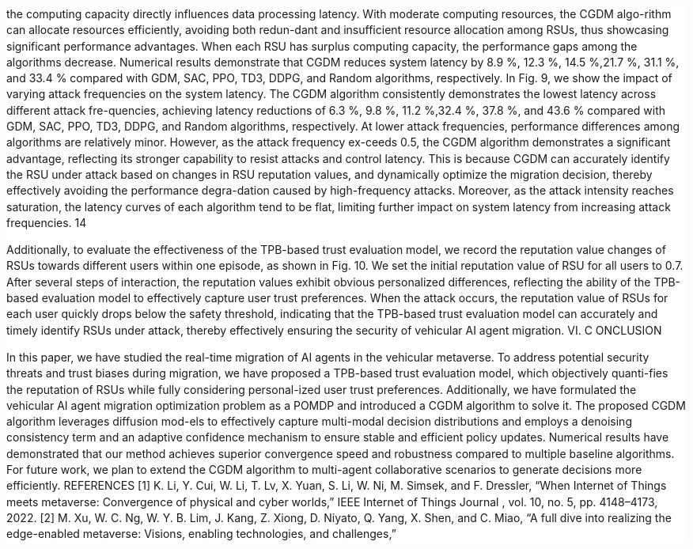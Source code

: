 the computing capacity directly influences data processing latency. With moderate computing resources, the CGDM algo-rithm can allocate resources efficiently, avoiding both redun-dant and insufficient resource allocation among RSUs, thus showcasing significant performance advantages. When each RSU has surplus computing capacity, the performance gaps among the algorithms decrease. Numerical results demonstrate that CGDM reduces system latency by 8.9 %, 12.3 %, 14.5 %,21.7 %, 31.1 %, and 33.4 % compared with GDM, SAC, PPO, TD3, DDPG, and Random algorithms, respectively. In Fig. 9, we show the impact of varying attack frequencies on the system latency. The CGDM algorithm consistently demonstrates the lowest latency across different attack fre-quencies, achieving latency reductions of 6.3 %, 9.8 %, 11.2 %,32.4 %, 37.8 %, and 43.6 % compared with GDM, SAC, PPO, TD3, DDPG, and Random algorithms, respectively. At lower attack frequencies, performance differences among algorithms are relatively minor. However, as the attack frequency ex-ceeds 0.5, the CGDM algorithm demonstrates a significant advantage, reflecting its stronger capability to resist attacks and control latency. This is because CGDM can accurately identify the RSU under attack based on changes in RSU reputation values, and dynamically optimize the migration decision, thereby effectively avoiding the performance degra-dation caused by high-frequency attacks. Moreover, as the attack intensity reaches saturation, the latency curves of each algorithm tend to be flat, limiting further impact on system latency from increasing attack frequencies. 14 

Additionally, to evaluate the effectiveness of the TPB-based trust evaluation model, we record the reputation value changes of RSUs towards different users within one episode, as shown in Fig. 10. We set the initial reputation value of RSU for all users to 0.7. After several steps of interaction, the reputation values exhibit obvious personalized differences, reflecting the ability of the TPB-based evaluation model to effectively capture user trust preferences. When the attack occurs, the reputation value of RSUs for each user quickly drops below the safety threshold, indicating that the TPB-based trust evaluation model can accurately and timely identify RSUs under attack, thereby effectively ensuring the security of vehicular AI agent migration. VI. C ONCLUSION 

In this paper, we have studied the real-time migration of AI agents in the vehicular metaverse. To address potential security threats and trust biases during migration, we have proposed a TPB-based trust evaluation model, which objectively quanti-fies the reputation of RSUs while fully considering personal-ized user trust preferences. Additionally, we have formulated the vehicular AI agent migration optimization problem as a POMDP and introduced a CGDM algorithm to solve it. The proposed CGDM algorithm leverages diffusion mod-els to effectively capture multi-modal decision distributions and employs a denoising consistency term and an adaptive confidence mechanism to ensure stable and efficient policy updates. Numerical results have demonstrated that our method achieves superior convergence speed and robustness compared to multiple baseline algorithms. For future work, we plan to extend the CGDM algorithm to multi-agent collaborative scenarios to generate decisions more efficiently. REFERENCES [1] K. Li, Y. Cui, W. Li, T. Lv, X. Yuan, S. Li, W. Ni, M. Simsek, and F. Dressler, “When Internet of Things meets metaverse: Convergence of physical and cyber worlds,” IEEE Internet of Things Journal , vol. 10, no. 5, pp. 4148–4173, 2022. [2] M. Xu, W. C. Ng, W. Y. B. Lim, J. Kang, Z. Xiong, D. Niyato, Q. Yang, X. Shen, and C. Miao, “A full dive into realizing the edge-enabled metaverse: Visions, enabling technologies, and challenges,” 
